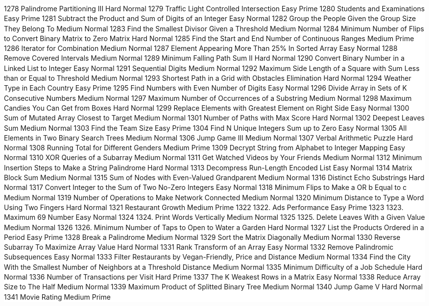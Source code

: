 1278	Palindrome Partitioning III	Hard	Normal
1279	Traffic Light Controlled Intersection	Easy	Prime
1280	Students and Examinations	Easy	Prime
1281	Subtract the Product and Sum of Digits of an Integer	Easy	Normal
1282	Group the People Given the Group Size They Belong To	Medium	Normal
1283	Find the Smallest Divisor Given a Threshold	Medium	Normal
1284	Minimum Number of Flips to Convert Binary Matrix to Zero Matrix	Hard	Normal
1285	Find the Start and End Number of Continuous Ranges	Medium	Prime
1286	Iterator for Combination	Medium	Normal
1287	Element Appearing More Than 25% In Sorted Array	Easy	Normal
1288	Remove Covered Intervals	Medium	Normal
1289	Minimum Falling Path Sum II	Hard	Normal
1290	Convert Binary Number in a Linked List to Integer	Easy	Normal
1291	Sequential Digits	Medium	Normal
1292	Maximum Side Length of a Square with Sum Less than or Equal to Threshold	Medium	Normal
1293	Shortest Path in a Grid with Obstacles Elimination	Hard	Normal
1294	Weather Type in Each Country	Easy	Prime
1295	Find Numbers with Even Number of Digits	Easy	Normal
1296	Divide Array in Sets of K Consecutive Numbers	Medium	Normal
1297	Maximum Number of Occurrences of a Substring	Medium	Normal
1298	Maximum Candies You Can Get from Boxes	Hard	Normal
1299	Replace Elements with Greatest Element on Right Side	Easy	Normal
1300	Sum of Mutated Array Closest to Target	Medium	Normal
1301	Number of Paths with Max Score	Hard	Normal
1302	Deepest Leaves Sum	Medium	Normal
1303	Find the Team Size	Easy	Prime
1304	Find N Unique Integers Sum up to Zero	Easy	Normal
1305	All Elements in Two Binary Search Trees	Medium	Normal
1306	Jump Game III	Medium	Normal
1307	Verbal Arithmetic Puzzle	Hard	Normal
1308	Running Total for Different Genders	Medium	Prime
1309	Decrypt String from Alphabet to Integer Mapping	Easy	Normal
1310	XOR Queries of a Subarray	Medium	Normal
1311	Get Watched Videos by Your Friends	Medium	Normal
1312	Minimum Insertion Steps to Make a String Palindrome	Hard	Normal
1313	Decompress Run-Length Encoded List	Easy	Normal
1314	Matrix Block Sum	Medium	Normal
1315	Sum of Nodes with Even-Valued Grandparent	Medium	Normal
1316	Distinct Echo Substrings	Hard	Normal
1317	Convert Integer to the Sum of Two No-Zero Integers	Easy	Normal
1318	Minimum Flips to Make a OR b Equal to c	Medium	Normal
1319	Number of Operations to Make Network Connected	Medium	Normal
1320	Minimum Distance to Type a Word Using Two Fingers	Hard	Normal
1321	Restaurant Growth	Medium	Prime
1322	1322. Ads Performance	Easy	Prime
1323	1323. Maximum 69 Number	Easy	Normal
1324	1324. Print Words Vertically	Medium	Normal
1325	1325. Delete Leaves With a Given Value	Medium	Normal
1326	1326. Minimum Number of Taps to Open to Water a Garden	Hard	Normal
1327	List the Products Ordered in a Period	Easy	Prime
1328	Break a Palindrome	Medium	Normal
1329	Sort the Matrix Diagonally	Medium	Normal
1330	Reverse Subarray To Maximize Array Value	Hard	Normal
1331	Rank Transform of an Array	Easy	Normal
1332	Remove Palindromic Subsequences	Easy	Normal
1333	Filter Restaurants by Vegan-Friendly, Price and Distance	Medium	Normal
1334	Find the City With the Smallest Number of Neighbors at a Threshold Distance	Medium	Normal
1335	Minimum Difficulty of a Job Schedule	Hard	Normal
1336	Number of Transactions per Visit	Hard	Prime
1337	The K Weakest Rows in a Matrix	Easy	Normal
1338	Reduce Array Size to The Half	Medium	Normal
1339	Maximum Product of Splitted Binary Tree	Medium	Normal
1340	Jump Game V	Hard	Normal
1341	Movie Rating	Medium	Prime